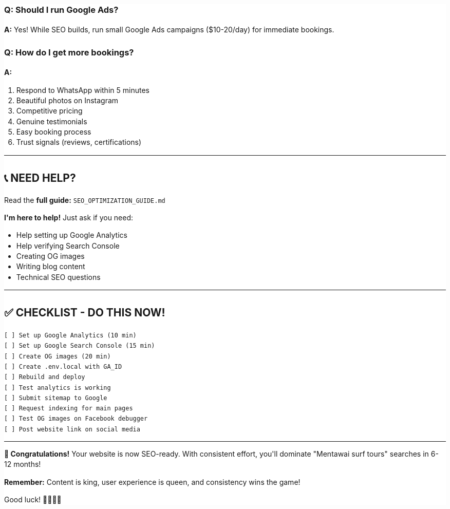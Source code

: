 ### Q: Should I run Google Ads?
**A:** Yes! While SEO builds, run small Google Ads campaigns ($10-20/day) for immediate bookings.

### Q: How do I get more bookings?
**A:** 
1. Respond to WhatsApp within 5 minutes
2. Beautiful photos on Instagram
3. Competitive pricing
4. Genuine testimonials
5. Easy booking process
6. Trust signals (reviews, certifications)

---

## 📞 NEED HELP?

Read the **full guide:** `SEO_OPTIMIZATION_GUIDE.md`

**I'm here to help!** Just ask if you need:
- Help setting up Google Analytics
- Help verifying Search Console
- Creating OG images
- Writing blog content
- Technical SEO questions

---

## ✅ CHECKLIST - DO THIS NOW!

```
[ ] Set up Google Analytics (10 min)
[ ] Set up Google Search Console (15 min)
[ ] Create OG images (20 min)
[ ] Create .env.local with GA_ID
[ ] Rebuild and deploy
[ ] Test analytics is working
[ ] Submit sitemap to Google
[ ] Request indexing for main pages
[ ] Test OG images on Facebook debugger
[ ] Post website link on social media
```

---

**🎉 Congratulations!** Your website is now SEO-ready. With consistent effort, you'll dominate "Mentawai surf tours" searches in 6-12 months!

**Remember:** Content is king, user experience is queen, and consistency wins the game!

Good luck! 🚀🏄‍♂️🌊

